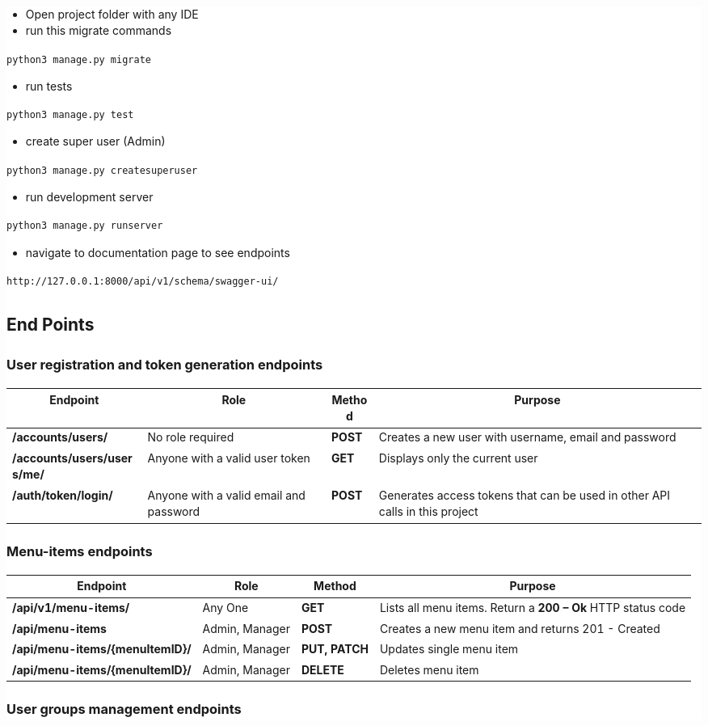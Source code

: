 - Open project folder with any IDE
- run this migrate commands

```shell
python3 manage.py migrate
```

- run tests

```shell
python3 manage.py test
```

- create super user (Admin)

```shell
python3 manage.py createsuperuser
```

- run development server

```shell
python3 manage.py runserver
```

- navigate to documentation page to see endpoints

```shell
http://127.0.0.1:8000/api/v1/schema/swagger-ui/
```

## End Points

### User registration and token generation endpoints

| Endpoint                      | Role                                   | Method   | Purpose                                                                     |
| ----------------------------- | -------------------------------------- | -------- | --------------------------------------------------------------------------- |
| **/accounts/users/**          | No role required                       | **POST** | Creates a new user with username, email and password                        |
| **/accounts/users/users/me/** | Anyone with a valid user token         | **GET**  | Displays only the current user                                              |
| **/auth/token/login/**        | Anyone with a valid email and password | **POST** | Generates access tokens that can be used in other API calls in this project |

### Menu-items endpoints

| Endpoint                          | Role           | Method         | Purpose                                                      |
| --------------------------------- | -------------- | -------------- | ------------------------------------------------------------ |
| **/api/v1/menu-items/**           | Any One        | **GET**        | Lists all menu items. Return a **200 – Ok** HTTP status code |
| **/api/menu-items**               | Admin, Manager | **POST**       | Creates a new menu item and returns 201 - Created            |
| **/api/menu-items/{menuItemID}/** | Admin, Manager | **PUT, PATCH** | Updates single menu item                                     |
| **/api/menu-items/{menuItemID}/** | Admin, Manager | **DELETE**     | Deletes menu item                                            |

### User groups management endpoints
